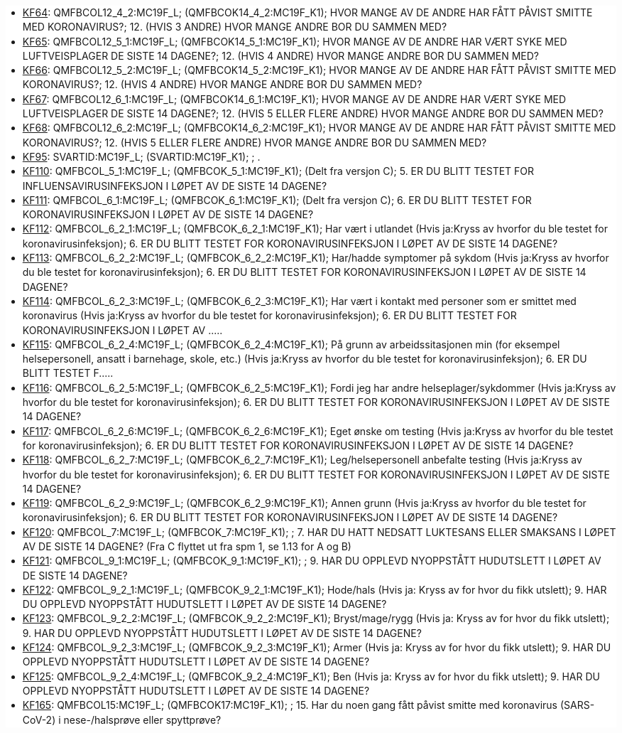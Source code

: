 - [KF64](Foreldre_Runde12.md#KF64): QMFBCOL12_4_2:MC19F_L; (QMFBCOK14_4_2:MC19F_K1); HVOR MANGE AV DE ANDRE HAR FÅTT PÅVIST SMITTE MED KORONAVIRUS?; 12. (HVIS 3 ANDRE) HVOR MANGE ANDRE BOR DU SAMMEN MED?
- [KF65](Foreldre_Runde12.md#KF65): QMFBCOL12_5_1:MC19F_L; (QMFBCOK14_5_1:MC19F_K1); HVOR MANGE AV DE ANDRE HAR VÆRT SYKE MED LUFTVEISPLAGER DE SISTE 14 DAGENE?; 12. (HVIS 4 ANDRE) HVOR MANGE ANDRE BOR DU SAMMEN MED?
- [KF66](Foreldre_Runde12.md#KF66): QMFBCOL12_5_2:MC19F_L; (QMFBCOK14_5_2:MC19F_K1); HVOR MANGE AV DE ANDRE HAR FÅTT PÅVIST SMITTE MED KORONAVIRUS?; 12. (HVIS 4 ANDRE) HVOR MANGE ANDRE BOR DU SAMMEN MED?
- [KF67](Foreldre_Runde12.md#KF67): QMFBCOL12_6_1:MC19F_L; (QMFBCOK14_6_1:MC19F_K1); HVOR MANGE AV DE ANDRE HAR VÆRT SYKE MED LUFTVEISPLAGER DE SISTE 14 DAGENE?; 12. (HVIS 5 ELLER FLERE ANDRE) HVOR MANGE ANDRE BOR DU SAMMEN MED?
- [KF68](Foreldre_Runde12.md#KF68): QMFBCOL12_6_2:MC19F_L; (QMFBCOK14_6_2:MC19F_K1); HVOR MANGE AV DE ANDRE HAR FÅTT PÅVIST SMITTE MED KORONAVIRUS?; 12. (HVIS 5 ELLER FLERE ANDRE) HVOR MANGE ANDRE BOR DU SAMMEN MED?
- [KF95](Foreldre_Runde12.md#KF95): SVARTID:MC19F_L; (SVARTID:MC19F_K1); ; . 
- [KF110](Foreldre_Runde12.md#KF110): QMFBCOL_5_1:MC19F_L; (QMFBCOK_5_1:MC19F_K1); (Delt fra versjon C); 5. ER DU BLITT TESTET FOR INFLUENSAVIRUSINFEKSJON I LØPET AV DE SISTE 14 DAGENE?
- [KF111](Foreldre_Runde12.md#KF111): QMFBCOL_6_1:MC19F_L; (QMFBCOK_6_1:MC19F_K1); (Delt fra versjon C); 6. ER DU BLITT TESTET FOR KORONAVIRUSINFEKSJON I LØPET AV DE SISTE 14 DAGENE?
- [KF112](Foreldre_Runde12.md#KF112): QMFBCOL_6_2_1:MC19F_L; (QMFBCOK_6_2_1:MC19F_K1); Har vært i utlandet (Hvis ja:Kryss av hvorfor du ble testet for koronavirusinfeksjon); 6. ER DU BLITT TESTET FOR KORONAVIRUSINFEKSJON I LØPET AV DE SISTE 14 DAGENE?
- [KF113](Foreldre_Runde12.md#KF113): QMFBCOL_6_2_2:MC19F_L; (QMFBCOK_6_2_2:MC19F_K1); Har/hadde symptomer på sykdom  (Hvis ja:Kryss av hvorfor du ble testet for koronavirusinfeksjon); 6. ER DU BLITT TESTET FOR KORONAVIRUSINFEKSJON I LØPET AV DE SISTE 14 DAGENE?
- [KF114](Foreldre_Runde12.md#KF114): QMFBCOL_6_2_3:MC19F_L; (QMFBCOK_6_2_3:MC19F_K1); Har vært i kontakt med personer som er smittet med koronavirus (Hvis ja:Kryss av hvorfor du ble testet for koronavirusinfeksjon); 6. ER DU BLITT TESTET FOR KORONAVIRUSINFEKSJON I LØPET AV .....
- [KF115](Foreldre_Runde12.md#KF115): QMFBCOL_6_2_4:MC19F_L; (QMFBCOK_6_2_4:MC19F_K1); På grunn av arbeidssitasjonen min (for eksempel helsepersonell, ansatt i barnehage, skole, etc.)  (Hvis ja:Kryss av hvorfor du ble testet for koronavirusinfeksjon); 6. ER DU BLITT TESTET F.....
- [KF116](Foreldre_Runde12.md#KF116): QMFBCOL_6_2_5:MC19F_L; (QMFBCOK_6_2_5:MC19F_K1); Fordi jeg har andre helseplager/sykdommer  (Hvis ja:Kryss av hvorfor du ble testet for koronavirusinfeksjon); 6. ER DU BLITT TESTET FOR KORONAVIRUSINFEKSJON I LØPET AV DE SISTE 14 DAGENE?
- [KF117](Foreldre_Runde12.md#KF117): QMFBCOL_6_2_6:MC19F_L; (QMFBCOK_6_2_6:MC19F_K1); Eget ønske om testing  (Hvis ja:Kryss av hvorfor du ble testet for koronavirusinfeksjon); 6. ER DU BLITT TESTET FOR KORONAVIRUSINFEKSJON I LØPET AV DE SISTE 14 DAGENE?
- [KF118](Foreldre_Runde12.md#KF118): QMFBCOL_6_2_7:MC19F_L; (QMFBCOK_6_2_7:MC19F_K1); Leg/helsepersonell anbefalte testing (Hvis ja:Kryss av hvorfor du ble testet for koronavirusinfeksjon); 6. ER DU BLITT TESTET FOR KORONAVIRUSINFEKSJON I LØPET AV DE SISTE 14 DAGENE?
- [KF119](Foreldre_Runde12.md#KF119): QMFBCOL_6_2_9:MC19F_L; (QMFBCOK_6_2_9:MC19F_K1); Annen grunn (Hvis ja:Kryss av hvorfor du ble testet for koronavirusinfeksjon); 6. ER DU BLITT TESTET FOR KORONAVIRUSINFEKSJON I LØPET AV DE SISTE 14 DAGENE?
- [KF120](Foreldre_Runde12.md#KF120): QMFBCOL_7:MC19F_L; (QMFBCOK_7:MC19F_K1); ; 7. HAR DU HATT NEDSATT LUKTESANS ELLER SMAKSANS I LØPET AV DE SISTE 14 DAGENE? (Fra C flyttet ut fra spm 1, se 1.13 for A og B)
- [KF121](Foreldre_Runde12.md#KF121): QMFBCOL_9_1:MC19F_L; (QMFBCOK_9_1:MC19F_K1); ; 9. HAR DU OPPLEVD NYOPPSTÅTT HUDUTSLETT I LØPET AV DE SISTE 14 DAGENE?
- [KF122](Foreldre_Runde12.md#KF122): QMFBCOL_9_2_1:MC19F_L; (QMFBCOK_9_2_1:MC19F_K1); Hode/hals (Hvis ja: Kryss av for hvor du fikk utslett); 9. HAR DU OPPLEVD NYOPPSTÅTT HUDUTSLETT I LØPET AV DE SISTE 14 DAGENE?
- [KF123](Foreldre_Runde12.md#KF123): QMFBCOL_9_2_2:MC19F_L; (QMFBCOK_9_2_2:MC19F_K1); Bryst/mage/rygg (Hvis ja: Kryss av for hvor du fikk utslett); 9. HAR DU OPPLEVD NYOPPSTÅTT HUDUTSLETT I LØPET AV DE SISTE 14 DAGENE?
- [KF124](Foreldre_Runde12.md#KF124): QMFBCOL_9_2_3:MC19F_L; (QMFBCOK_9_2_3:MC19F_K1); Armer (Hvis ja: Kryss av for hvor du fikk utslett); 9. HAR DU OPPLEVD NYOPPSTÅTT HUDUTSLETT I LØPET AV DE SISTE 14 DAGENE?
- [KF125](Foreldre_Runde12.md#KF125): QMFBCOL_9_2_4:MC19F_L; (QMFBCOK_9_2_4:MC19F_K1); Ben (Hvis ja: Kryss av for hvor du fikk utslett); 9. HAR DU OPPLEVD NYOPPSTÅTT HUDUTSLETT I LØPET AV DE SISTE 14 DAGENE?
- [KF165](Foreldre_Runde12.md#KF165): QMFBCOL15:MC19F_L; (QMFBCOK17:MC19F_K1); ; 15. Har du noen gang fått påvist smitte med koronavirus (SARS-CoV-2) i nese-/halsprøve eller spyttprøve?